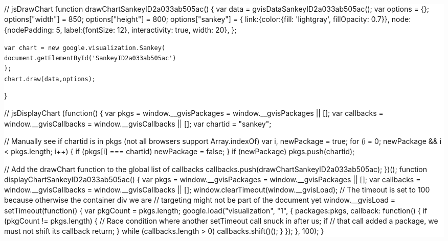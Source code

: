 // jsDrawChart
function drawChartSankeyID2a033ab505ac() {
var data = gvisDataSankeyID2a033ab505ac();
var options = {};
options["width"] = 850;
options["height"] = 800;
options["sankey"] = {
     link:{color:{fill: 'lightgray', fillOpacity: 0.7}},
     node:{nodePadding: 5, label:{fontSize: 12}, interactivity: true, width: 20},
   };

    var chart = new google.visualization.Sankey(
    document.getElementById('SankeyID2a033ab505ac')
    );
    chart.draw(data,options);
    

}
  
 
// jsDisplayChart
(function() {
var pkgs = window.__gvisPackages = window.__gvisPackages || [];
var callbacks = window.__gvisCallbacks = window.__gvisCallbacks || [];
var chartid = "sankey";
  
// Manually see if chartid is in pkgs (not all browsers support Array.indexOf)
var i, newPackage = true;
for (i = 0; newPackage && i < pkgs.length; i++) {
if (pkgs[i] === chartid)
newPackage = false;
}
if (newPackage)
  pkgs.push(chartid);
  
// Add the drawChart function to the global list of callbacks
callbacks.push(drawChartSankeyID2a033ab505ac);
})();
function displayChartSankeyID2a033ab505ac() {
  var pkgs = window.__gvisPackages = window.__gvisPackages || [];
  var callbacks = window.__gvisCallbacks = window.__gvisCallbacks || [];
  window.clearTimeout(window.__gvisLoad);
  // The timeout is set to 100 because otherwise the container div we are
  // targeting might not be part of the document yet
  window.__gvisLoad = setTimeout(function() {
  var pkgCount = pkgs.length;
  google.load("visualization", "1", { packages:pkgs, callback: function() {
  if (pkgCount != pkgs.length) {
  // Race condition where another setTimeout call snuck in after us; if
  // that call added a package, we must not shift its callback
  return;
}
while (callbacks.length > 0)
callbacks.shift()();
} });
}, 100);
}
 